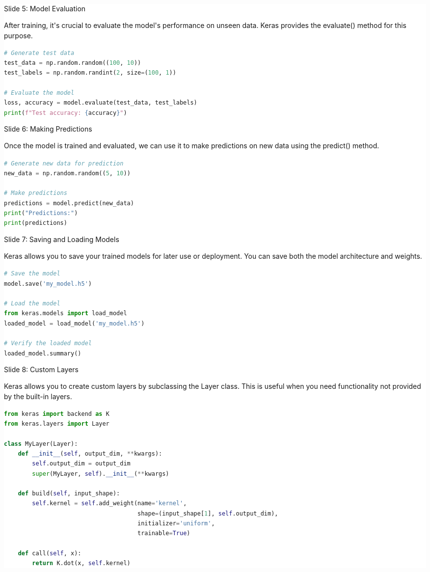 Slide 5: Model Evaluation

After training, it's crucial to evaluate the model's performance on unseen data. Keras provides the evaluate() method for this purpose.

```python
# Generate test data
test_data = np.random.random((100, 10))
test_labels = np.random.randint(2, size=(100, 1))

# Evaluate the model
loss, accuracy = model.evaluate(test_data, test_labels)
print(f"Test accuracy: {accuracy}")
```

Slide 6: Making Predictions

Once the model is trained and evaluated, we can use it to make predictions on new data using the predict() method.

```python
# Generate new data for prediction
new_data = np.random.random((5, 10))

# Make predictions
predictions = model.predict(new_data)
print("Predictions:")
print(predictions)
```

Slide 7: Saving and Loading Models

Keras allows you to save your trained models for later use or deployment. You can save both the model architecture and weights.

```python
# Save the model
model.save('my_model.h5')

# Load the model
from keras.models import load_model
loaded_model = load_model('my_model.h5')

# Verify the loaded model
loaded_model.summary()
```

Slide 8: Custom Layers

Keras allows you to create custom layers by subclassing the Layer class. This is useful when you need functionality not provided by the built-in layers.

```python
from keras import backend as K
from keras.layers import Layer

class MyLayer(Layer):
    def __init__(self, output_dim, **kwargs):
        self.output_dim = output_dim
        super(MyLayer, self).__init__(**kwargs)

    def build(self, input_shape):
        self.kernel = self.add_weight(name='kernel', 
                                      shape=(input_shape[1], self.output_dim),
                                      initializer='uniform',
                                      trainable=True)

    def call(self, x):
        return K.dot(x, self.kernel)

```